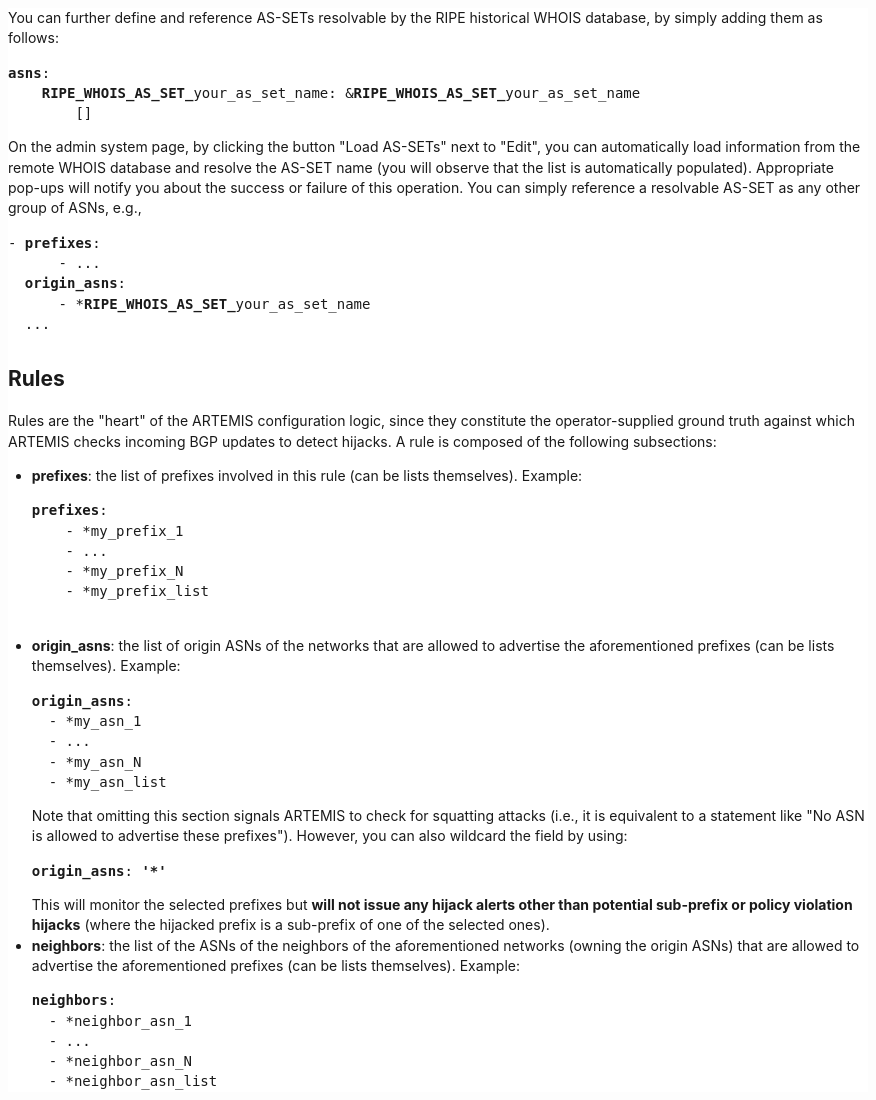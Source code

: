 You can further define and reference AS-SETs resolvable by the RIPE historical WHOIS database, by simply
adding them as follows:
<pre>
<b>asns</b>:
    <b>RIPE_WHOIS_AS_SET_</b>your_as_set_name: &<b>RIPE_WHOIS_AS_SET_</b>your_as_set_name
        []
</pre>
On  the admin system page, by clicking the button "Load AS-SETs" next to "Edit", you can automatically load information from the remote WHOIS database and resolve the AS-SET name (you will observe that the list is automatically populated). Appropriate pop-ups will notify you about the success or failure of this operation.
You can simply reference a resolvable AS-SET as any other group of ASNs, e.g.,
<pre>
- <b>prefixes</b>:
      - ...
  <b>origin_asns</b>:
      - *<b>RIPE_WHOIS_AS_SET_</b>your_as_set_name
  ...
</pre>

## Rules
Rules are the "heart" of the ARTEMIS configuration logic, since they constitute the operator-supplied ground truth against which ARTEMIS checks incoming BGP updates to detect hijacks. A rule is composed of the following subsections:
* **prefixes**: the list of prefixes involved in this rule (can be lists themselves). Example:
  <pre>
  <b>prefixes</b>:
      - *my_prefix_1
      - ...
      - *my_prefix_N
      - *my_prefix_list
   </pre>
* **origin_asns**: the list of origin ASNs of the networks that are allowed to advertise the aforementioned prefixes (can be lists themselves). Example:
  <pre>
  <b>origin_asns</b>:
    - *my_asn_1
    - ...
    - *my_asn_N
    - *my_asn_list
  </pre>
  Note that omitting this section signals ARTEMIS to check for squatting attacks (i.e., it is equivalent to a statement like "No ASN is allowed to advertise these prefixes"). However, you can also wildcard the field by using:
  <pre>
  <b>origin_asns</b>: <b>'*'</b>
  </pre>
   This will monitor the selected prefixes but **will not issue any hijack alerts other than potential sub-prefix or policy violation hijacks** (where the hijacked prefix is a sub-prefix of one of the selected ones).
* **neighbors**: the list of the ASNs of the neighbors of the aforementioned networks (owning the origin ASNs) that are allowed to advertise the aforementioned prefixes (can be lists themselves). Example:
  <pre>
  <b>neighbors</b>:
    - *neighbor_asn_1
    - ...
    - *neighbor_asn_N
    - *neighbor_asn_list
  </pre>